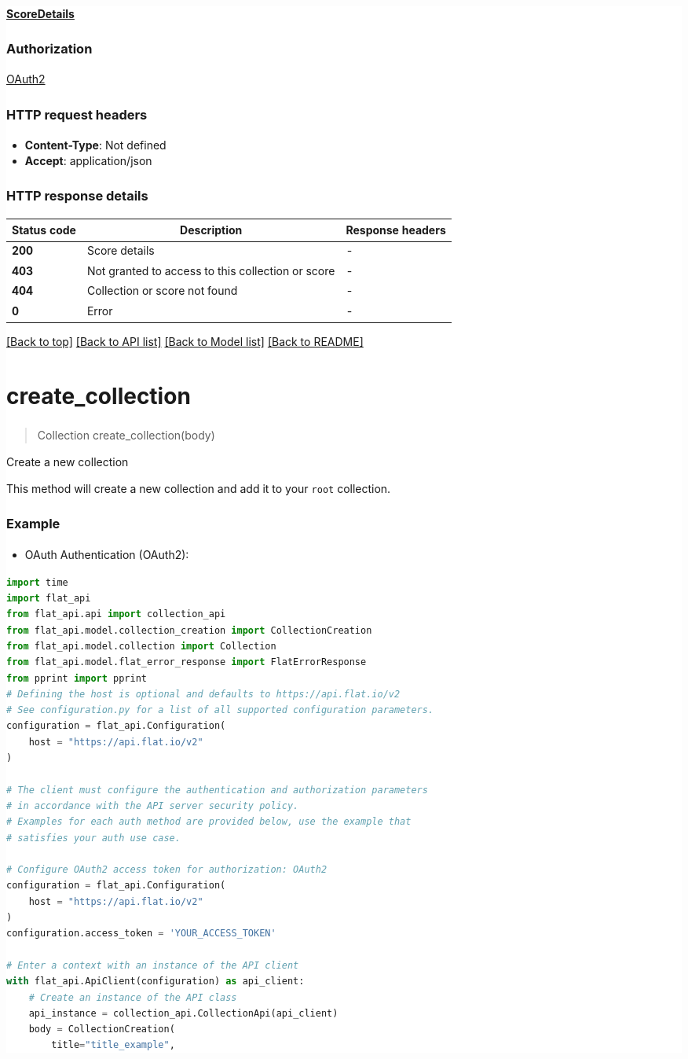 [**ScoreDetails**](ScoreDetails.md)

### Authorization

[OAuth2](../README.md#OAuth2)

### HTTP request headers

 - **Content-Type**: Not defined
 - **Accept**: application/json


### HTTP response details

| Status code | Description | Response headers |
|-------------|-------------|------------------|
**200** | Score details |  -  |
**403** | Not granted to access to this collection or score |  -  |
**404** | Collection or score not found |  -  |
**0** | Error |  -  |

[[Back to top]](#) [[Back to API list]](../README.md#documentation-for-api-endpoints) [[Back to Model list]](../README.md#documentation-for-models) [[Back to README]](../README.md)

# **create_collection**
> Collection create_collection(body)

Create a new collection

This method will create a new collection and add it to your `root` collection. 

### Example

* OAuth Authentication (OAuth2):

```python
import time
import flat_api
from flat_api.api import collection_api
from flat_api.model.collection_creation import CollectionCreation
from flat_api.model.collection import Collection
from flat_api.model.flat_error_response import FlatErrorResponse
from pprint import pprint
# Defining the host is optional and defaults to https://api.flat.io/v2
# See configuration.py for a list of all supported configuration parameters.
configuration = flat_api.Configuration(
    host = "https://api.flat.io/v2"
)

# The client must configure the authentication and authorization parameters
# in accordance with the API server security policy.
# Examples for each auth method are provided below, use the example that
# satisfies your auth use case.

# Configure OAuth2 access token for authorization: OAuth2
configuration = flat_api.Configuration(
    host = "https://api.flat.io/v2"
)
configuration.access_token = 'YOUR_ACCESS_TOKEN'

# Enter a context with an instance of the API client
with flat_api.ApiClient(configuration) as api_client:
    # Create an instance of the API class
    api_instance = collection_api.CollectionApi(api_client)
    body = CollectionCreation(
        title="title_example",
```